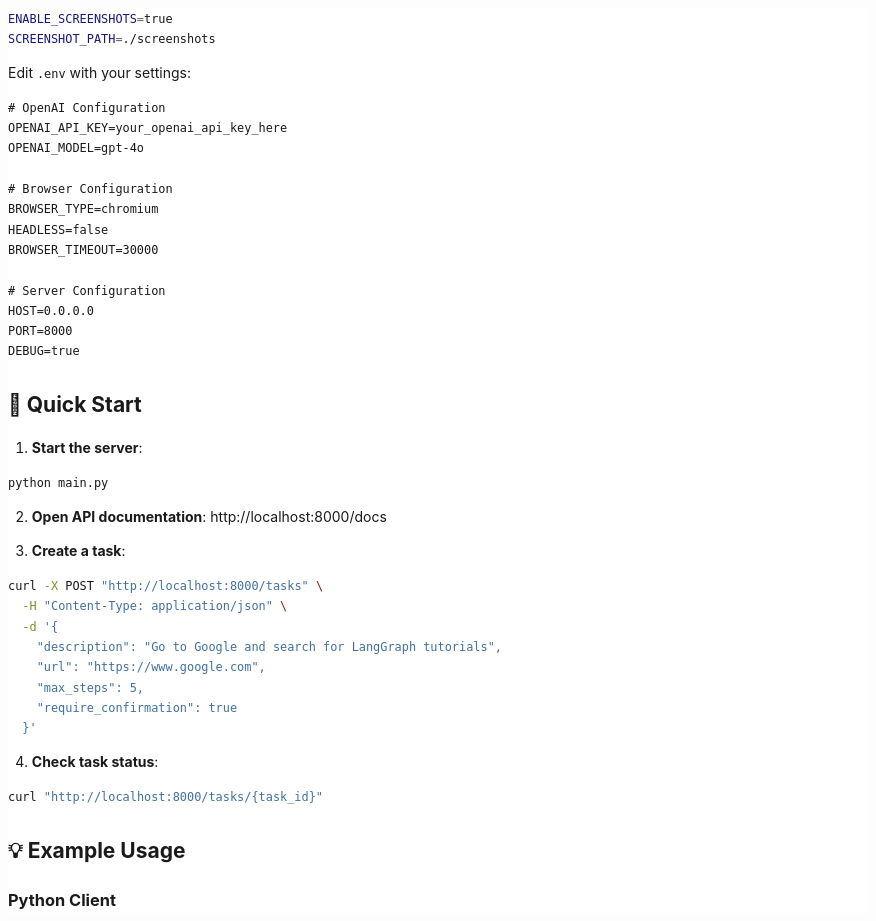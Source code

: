 ```bash
ENABLE_SCREENSHOTS=true
SCREENSHOT_PATH=./screenshots
```

Edit `.env` with your settings:

```env
# OpenAI Configuration
OPENAI_API_KEY=your_openai_api_key_here
OPENAI_MODEL=gpt-4o

# Browser Configuration
BROWSER_TYPE=chromium
HEADLESS=false
BROWSER_TIMEOUT=30000

# Server Configuration
HOST=0.0.0.0
PORT=8000
DEBUG=true
```

## 🚀 Quick Start

1. **Start the server**:

```bash
python main.py
```

2. **Open API documentation**: http://localhost:8000/docs

3. **Create a task**:

```bash
curl -X POST "http://localhost:8000/tasks" \
  -H "Content-Type: application/json" \
  -d '{
    "description": "Go to Google and search for LangGraph tutorials",
    "url": "https://www.google.com",
    "max_steps": 5,
    "require_confirmation": true
  }'
```

4. **Check task status**:

```bash
curl "http://localhost:8000/tasks/{task_id}"
```

## 💡 Example Usage

### Python Client

